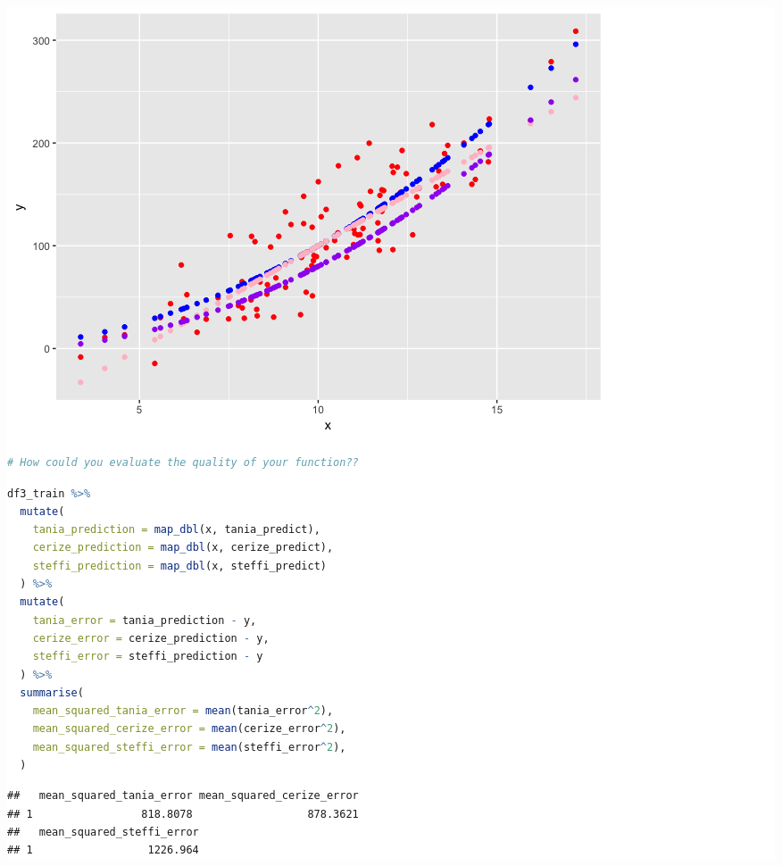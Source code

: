 ![](supervised_learning_files/figure-markdown_github-ascii_identifiers/unnamed-chunk-12-1.png)

``` r
# How could you evaluate the quality of your function??
```

``` r
df3_train %>% 
  mutate(
    tania_prediction = map_dbl(x, tania_predict),
    cerize_prediction = map_dbl(x, cerize_predict),
    steffi_prediction = map_dbl(x, steffi_predict)
  ) %>%
  mutate(
    tania_error = tania_prediction - y,
    cerize_error = cerize_prediction - y,
    steffi_error = steffi_prediction - y
  ) %>% 
  summarise(
    mean_squared_tania_error = mean(tania_error^2),
    mean_squared_cerize_error = mean(cerize_error^2),
    mean_squared_steffi_error = mean(steffi_error^2),
  )
```

    ##   mean_squared_tania_error mean_squared_cerize_error
    ## 1                 818.8078                  878.3621
    ##   mean_squared_steffi_error
    ## 1                  1226.964
